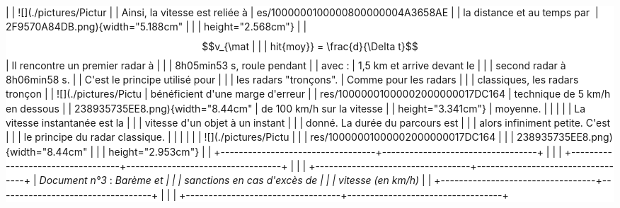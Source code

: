|                                  | ![](./pictures/Pictur            |
| Ainsi, la vitesse est reliée à   | es/1000000100000800000004A3658AE |
| la distance et au temps par      | 2F9570A84DB.png){width="5.188cm" |
|                                  | height="2.568cm"}                |
| $$v_{\mat                        |                                  |
| hit{moy}} = \frac{d}{\Delta t}$$ | Il rencontre un premier radar à  |
|                                  | 8h05min53 s, roule pendant       |
| avec :                           | 1,5 km et arrive devant le       |
|                                  | second radar à 8h06min58 s.      |
| C'est le principe utilisé pour   |                                  |
| les radars "tronçons".           | Comme pour les radars            |
|                                  | classiques, les radars tronçon   |
| ![](./pictures/Pictu             | bénéficient d'une marge d'erreur |
| res/10000001000002000000017DC164 | technique de 5 km/h en dessous   |
| 238935735EE8.png){width="8.44cm" | de 100 km/h sur la vitesse       |
| height="3.341cm"}                | moyenne.                         |
|                                  |                                  |
| La vitesse instantanée est la    |                                  |
| vitesse d'un objet à un instant  |                                  |
| donné. La durée du parcours est  |                                  |
| alors infiniment petite. C'est   |                                  |
| le principe du radar classique.  |                                  |
|                                  |                                  |
| ![](./pictures/Pictu             |                                  |
| res/10000001000002000000017DC164 |                                  |
| 238935735EE8.png){width="8.44cm" |                                  |
| height="2.953cm"}                |                                  |
+----------------------------------+----------------------------------+
|                                  |                                  |
+----------------------------------+----------------------------------+
|                                  |                                  |
+----------------------------------+----------------------------------+
| *Document n°3* : *Barème et      |                                  |
| sanctions en cas d'excès de      |                                  |
| vitesse (en km/h)*               |                                  |
+----------------------------------+----------------------------------+
|                                  |                                  |
+----------------------------------+----------------------------------+
